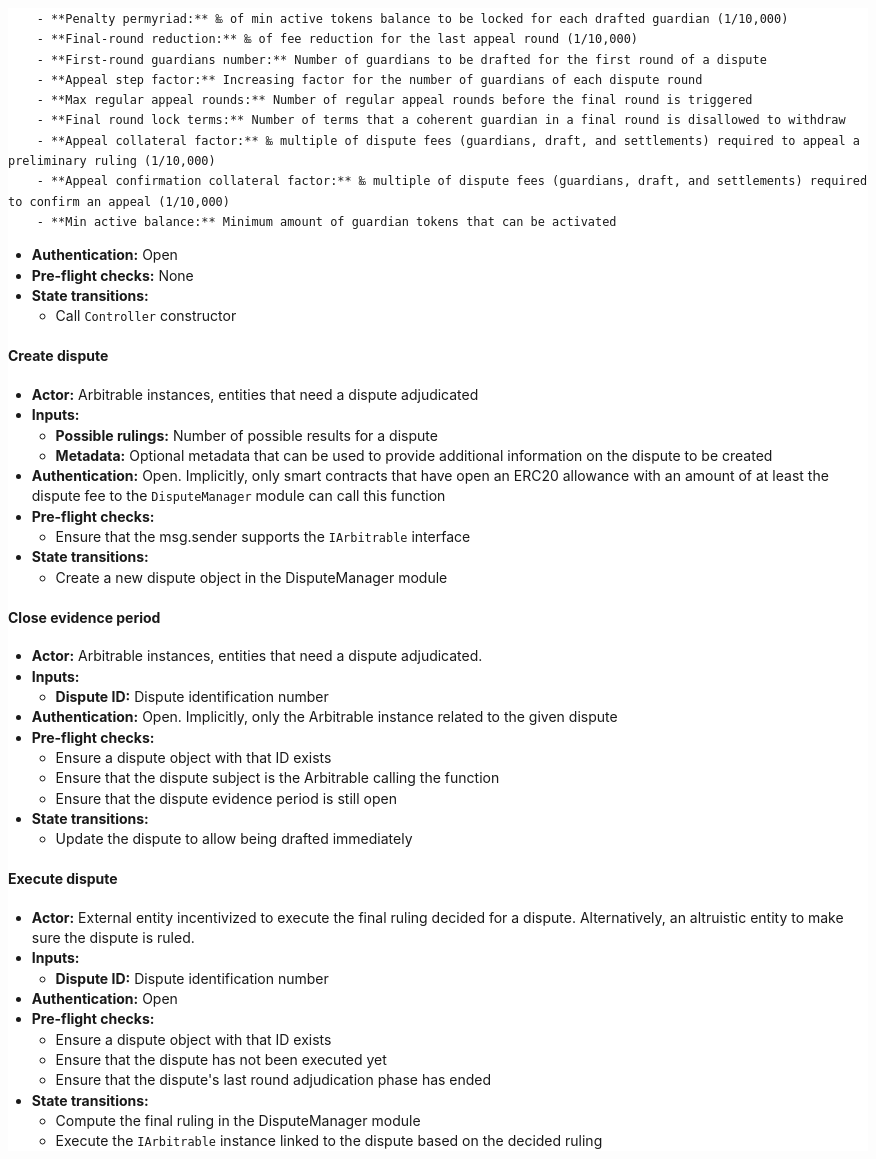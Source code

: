         - **Penalty permyriad:** ‱ of min active tokens balance to be locked for each drafted guardian (1/10,000)
        - **Final-round reduction:** ‱ of fee reduction for the last appeal round (1/10,000)
        - **First-round guardians number:** Number of guardians to be drafted for the first round of a dispute
        - **Appeal step factor:** Increasing factor for the number of guardians of each dispute round
        - **Max regular appeal rounds:** Number of regular appeal rounds before the final round is triggered
        - **Final round lock terms:** Number of terms that a coherent guardian in a final round is disallowed to withdraw
        - **Appeal collateral factor:** ‱ multiple of dispute fees (guardians, draft, and settlements) required to appeal a preliminary ruling (1/10,000)
        - **Appeal confirmation collateral factor:** ‱ multiple of dispute fees (guardians, draft, and settlements) required to confirm an appeal (1/10,000)
        - **Min active balance:** Minimum amount of guardian tokens that can be activated
- **Authentication:** Open
- **Pre-flight checks:** None
- **State transitions:**
    - Call `Controller` constructor

#### Create dispute

- **Actor:** Arbitrable instances, entities that need a dispute adjudicated
- **Inputs:**
    - **Possible rulings:** Number of possible results for a dispute
    - **Metadata:** Optional metadata that can be used to provide additional information on the dispute to be created
- **Authentication:** Open. Implicitly, only smart contracts that have open an ERC20 allowance with an amount of at least the dispute fee to the `DisputeManager` module can call this function
- **Pre-flight checks:**
    - Ensure that the msg.sender supports the `IArbitrable` interface
- **State transitions:**
    - Create a new dispute object in the DisputeManager module

#### Close evidence period

- **Actor:** Arbitrable instances, entities that need a dispute adjudicated.
- **Inputs:**
    - **Dispute ID:** Dispute identification number
- **Authentication:** Open. Implicitly, only the Arbitrable instance related to the given dispute
- **Pre-flight checks:**
    - Ensure a dispute object with that ID exists
    - Ensure that the dispute subject is the Arbitrable calling the function
    - Ensure that the dispute evidence period is still open
- **State transitions:**
    - Update the dispute to allow being drafted immediately

#### Execute dispute

- **Actor:** External entity incentivized to execute the final ruling decided for a dispute. Alternatively, an altruistic entity to make sure the dispute is ruled.
- **Inputs:**
    - **Dispute ID:** Dispute identification number
- **Authentication:** Open
- **Pre-flight checks:**
    - Ensure a dispute object with that ID exists
    - Ensure that the dispute has not been executed yet
    - Ensure that the dispute's last round adjudication phase has ended
- **State transitions:**
    - Compute the final ruling in the DisputeManager module
    - Execute the `IArbitrable` instance linked to the dispute based on the decided ruling
